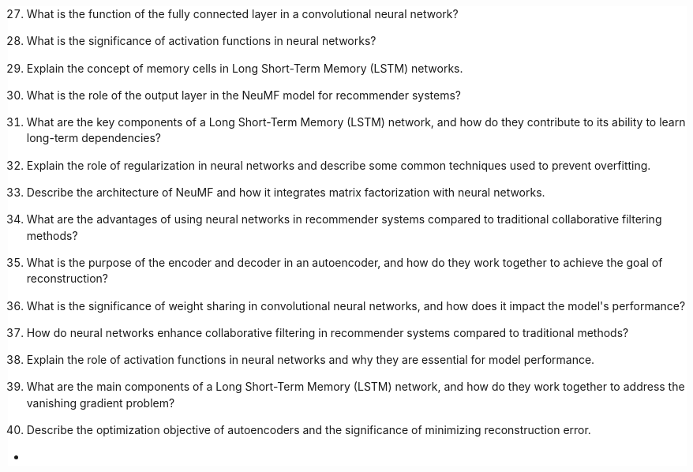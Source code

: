   

27. What is the function of the fully connected layer in a convolutional neural network?

  

28. What is the significance of activation functions in neural networks?

  

29. Explain the concept of memory cells in Long Short-Term Memory (LSTM) networks.

  

30. What is the role of the output layer in the NeuMF model for recommender systems?

  

31. What are the key components of a Long Short-Term Memory (LSTM) network, and how do they contribute to its ability to learn long-term dependencies?

  

32. Explain the role of regularization in neural networks and describe some common techniques used to prevent overfitting.

  

33. Describe the architecture of NeuMF and how it integrates matrix factorization with neural networks.

  

34. What are the advantages of using neural networks in recommender systems compared to traditional collaborative filtering methods?

  

35. What is the purpose of the encoder and decoder in an autoencoder, and how do they work together to achieve the goal of reconstruction?

  

36. What is the significance of weight sharing in convolutional neural networks, and how does it impact the model's performance?

  

37. How do neural networks enhance collaborative filtering in recommender systems compared to traditional methods?

  

38. Explain the role of activation functions in neural networks and why they are essential for model performance.

  

39. What are the main components of a Long Short-Term Memory (LSTM) network, and how do they work together to address the vanishing gradient problem?

  

40. Describe the optimization objective of autoencoders and the significance of minimizing reconstruction error.

- [](https://sebastianomorson.wixsite.com/sebastiano-morson/blog/tags/artificial-intelligence)